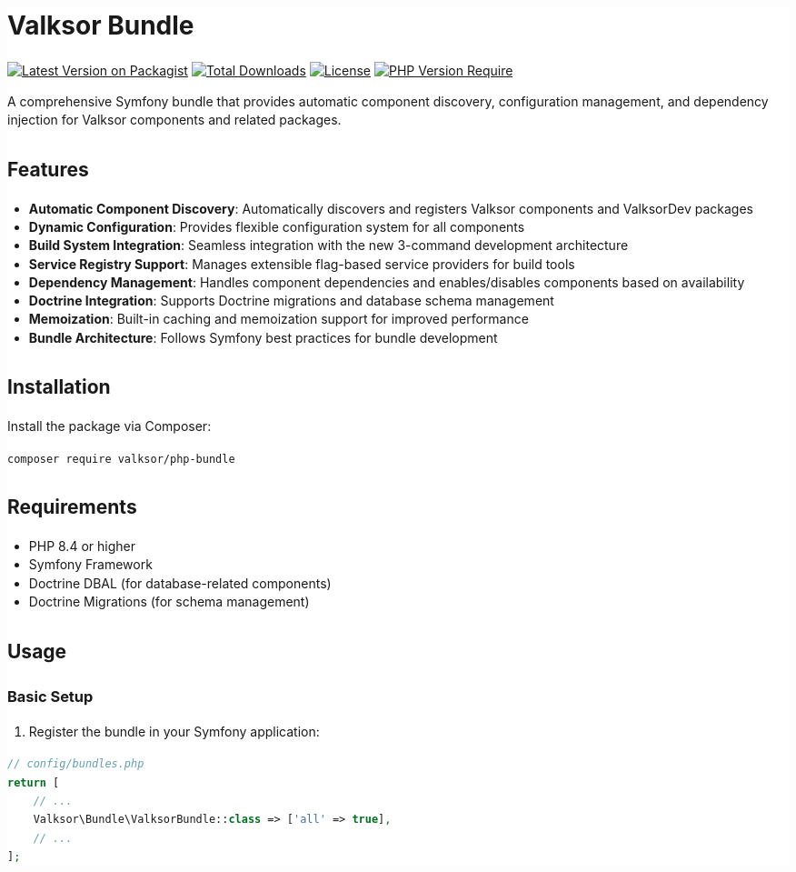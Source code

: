 # Valksor Bundle

[![Latest Version on Packagist](https://img.shields.io/packagist/v/valksor/php-bundle.svg)](https://packagist.org/packages/valksor/php-bundle)
[![Total Downloads](https://img.shields.io/packagist/dt/valksor/php-bundle.svg)](https://packagist.org/packages/valksor/php-bundle)
[![License](https://img.shields.io/packagist/l/valksor/php-bundle.svg)](LICENSE)
[![PHP Version Require](https://img.shields.io/packagist/require-v/valksor/php-bundle/php)](https://packagist.org/packages/valksor/php-bundle)

A comprehensive Symfony bundle that provides automatic component discovery, configuration management, and dependency injection for Valksor components and related packages.

## Features

- **Automatic Component Discovery**: Automatically discovers and registers Valksor components and ValksorDev packages
- **Dynamic Configuration**: Provides flexible configuration system for all components
- **Build System Integration**: Seamless integration with the new 3-command development architecture
- **Service Registry Support**: Manages extensible flag-based service providers for build tools
- **Dependency Management**: Handles component dependencies and enables/disables components based on availability
- **Doctrine Integration**: Supports Doctrine migrations and database schema management
- **Memoization**: Built-in caching and memoization support for improved performance
- **Bundle Architecture**: Follows Symfony best practices for bundle development

## Installation

Install the package via Composer:

```bash
composer require valksor/php-bundle
```

## Requirements

- PHP 8.4 or higher
- Symfony Framework
- Doctrine DBAL (for database-related components)
- Doctrine Migrations (for schema management)

## Usage

### Basic Setup

1. Register the bundle in your Symfony application:

```php
// config/bundles.php
return [
    // ...
    Valksor\Bundle\ValksorBundle::class => ['all' => true],
    // ...
];
```
